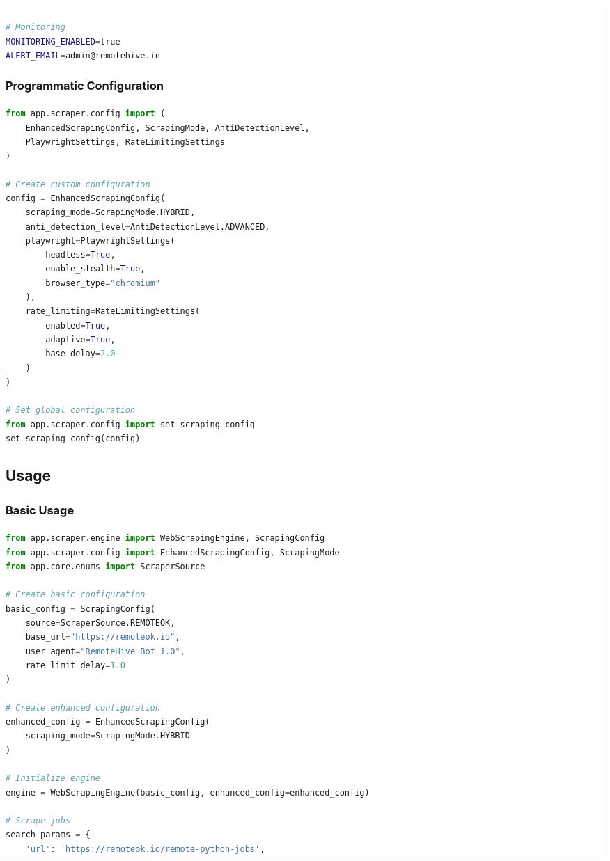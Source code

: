 ```bash

# Monitoring
MONITORING_ENABLED=true
ALERT_EMAIL=admin@remotehive.in
```

### Programmatic Configuration

```python
from app.scraper.config import (
    EnhancedScrapingConfig, ScrapingMode, AntiDetectionLevel,
    PlaywrightSettings, RateLimitingSettings
)

# Create custom configuration
config = EnhancedScrapingConfig(
    scraping_mode=ScrapingMode.HYBRID,
    anti_detection_level=AntiDetectionLevel.ADVANCED,
    playwright=PlaywrightSettings(
        headless=True,
        enable_stealth=True,
        browser_type="chromium"
    ),
    rate_limiting=RateLimitingSettings(
        enabled=True,
        adaptive=True,
        base_delay=2.0
    )
)

# Set global configuration
from app.scraper.config import set_scraping_config
set_scraping_config(config)
```

## Usage

### Basic Usage

```python
from app.scraper.engine import WebScrapingEngine, ScrapingConfig
from app.scraper.config import EnhancedScrapingConfig, ScrapingMode
from app.core.enums import ScraperSource

# Create basic configuration
basic_config = ScrapingConfig(
    source=ScraperSource.REMOTEOK,
    base_url="https://remoteok.io",
    user_agent="RemoteHive Bot 1.0",
    rate_limit_delay=1.0
)

# Create enhanced configuration
enhanced_config = EnhancedScrapingConfig(
    scraping_mode=ScrapingMode.HYBRID
)

# Initialize engine
engine = WebScrapingEngine(basic_config, enhanced_config=enhanced_config)

# Scrape jobs
search_params = {
    'url': 'https://remoteok.io/remote-python-jobs',
```